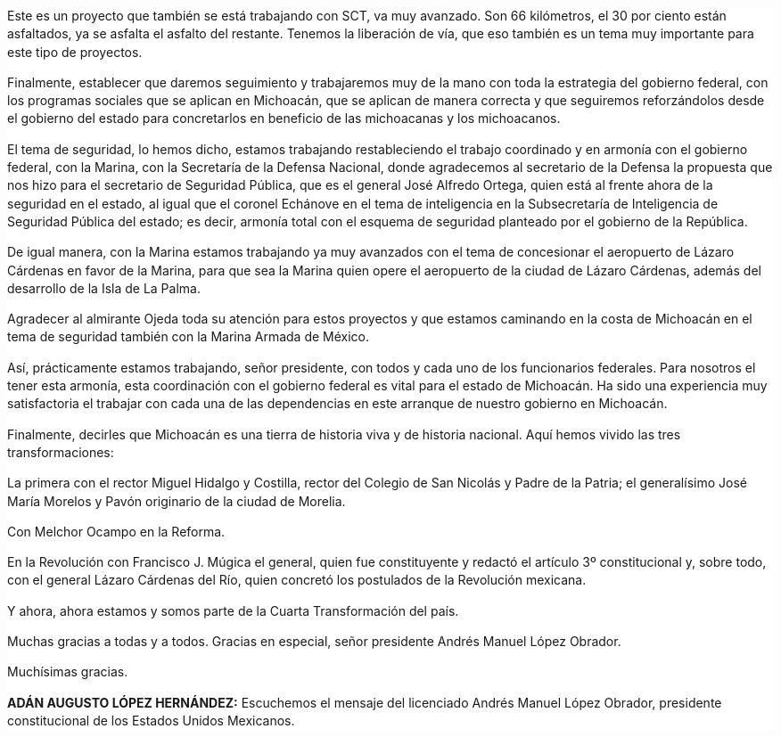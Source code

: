 Este es un proyecto que también se está trabajando con SCT, va muy avanzado.
Son 66 kilómetros, el 30 por ciento están asfaltados, ya se asfalta el asfalto
del restante. Tenemos la liberación de vía, que eso también es un tema muy
importante para este tipo de proyectos.

Finalmente, establecer que daremos seguimiento y trabajaremos muy de la mano
con toda la estrategia del gobierno federal, con los programas sociales que se
aplican en Michoacán, que se aplican de manera correcta y que seguiremos
reforzándolos desde el gobierno del estado para concretarlos en beneficio de
las michoacanas y los michoacanos.

El tema de seguridad, lo hemos dicho, estamos trabajando restableciendo el
trabajo coordinado y en armonía con el gobierno federal, con la Marina, con la
Secretaría de la Defensa Nacional, donde agradecemos al secretario de la
Defensa la propuesta que nos hizo para el secretario de Seguridad Pública, que
es el general José Alfredo Ortega, quien está al frente ahora de la seguridad
en el estado, al igual que el coronel Echánove en el tema de inteligencia en
la Subsecretaría de Inteligencia de Seguridad Pública del estado; es decir,
armonía total con el esquema de seguridad planteado por el gobierno de la
República.

De igual manera, con la Marina estamos trabajando ya muy avanzados con el tema
de concesionar el aeropuerto de Lázaro Cárdenas en favor de la Marina, para
que sea la Marina quien opere el aeropuerto de la ciudad de Lázaro Cárdenas,
además del desarrollo de la Isla de La Palma.

Agradecer al almirante Ojeda toda su atención para estos proyectos y que
estamos caminando en la costa de Michoacán en el tema de seguridad también con
la Marina Armada de México.

Así, prácticamente estamos trabajando, señor presidente, con todos y cada uno
de los funcionarios federales. Para nosotros el tener esta armonía, esta
coordinación con el gobierno federal es vital para el estado de Michoacán. Ha
sido una experiencia muy satisfactoria el trabajar con cada una de las
dependencias en este arranque de nuestro gobierno en Michoacán.

Finalmente, decirles que Michoacán es una tierra de historia viva y de
historia nacional. Aquí hemos vivido las tres transformaciones:

La primera con el rector Miguel Hidalgo y Costilla, rector del Colegio de San
Nicolás y Padre de la Patria; el generalísimo José María Morelos y Pavón
originario de la ciudad de Morelia.

Con Melchor Ocampo en la Reforma.

En la Revolución con Francisco J. Múgica el general, quien fue constituyente y
redactó el artículo 3º constitucional y, sobre todo, con el general Lázaro
Cárdenas del Río, quien concretó los postulados de la Revolución mexicana.

Y ahora, ahora estamos y somos parte de la Cuarta Transformación del país.

Muchas gracias a todas y a todos. Gracias en especial, señor presidente Andrés
Manuel López Obrador.

Muchísimas gracias.

**ADÁN AUGUSTO LÓPEZ HERNÁNDEZ:** Escuchemos el mensaje del licenciado Andrés
Manuel López Obrador, presidente constitucional de los Estados Unidos
Mexicanos.
